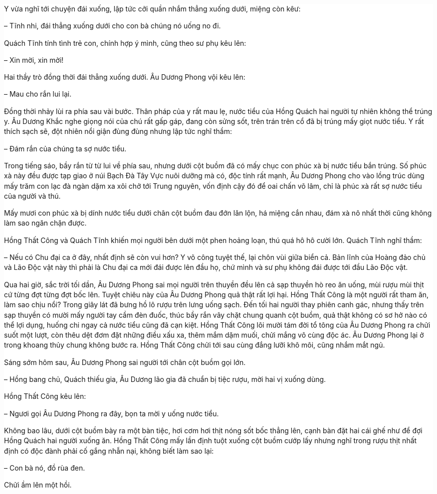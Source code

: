 Y vừa nghĩ tới chuyện đái xuống, lập tức cởi quần nhắm thẳng xuống dưới, miệng còn kêư:

– Tĩnh nhi, đái thẳng xuống dưới cho con bà chúng nó uống no đi.

Quách Tĩnh tính tình trẻ con, chính hợp ý mình, cũng theo sư phụ kêu lên:

– Xin mời, xin mời!

Hai thầy trò đồng thời đái thẳng xuống dưới. Âu Dương Phong vội kêu lên:

– Mau cho rắn lui lại.

Ðồng thời nhảy lùi ra phía sau vài bước. Thân pháp của y rất mau lẹ, nước tiểu của Hồng Quách hai người tự nhiên không thể trúng y. Âu Dương Khắc nghe giọng nói của chú rất gấp gáp, đang còn sửng sốt, trên trán trên cổ đã bị trúng mấy giọt nước tiểu. Y rất thích sạch sẽ, đột nhiên nổi giận đùng đùng nhưng lập tức nghĩ thầm:

– Đám rắn của chúng ta sợ nước tiểu.

Trong tiếng sáo, bầy rắn từ từ lui về phía sau, nhưng dưới cột buồm đã có mấy chục con phúc xà bị nước tiểu bắn trúng. Số phúc xà này đều được tạp giao ở núi Bạch Đà Tây Vực nuôi dưỡng mà có, độc tính rất mạnh, Âu Dương Phong cho vào lồng trúc dùng mấy trăm con lạc đà ngàn dặm xa xôi chở tới Trung nguyên, vốn định cậy đó để oai chấn võ lâm, chỉ là phúc xà rất sợ nước tiểu của người và thú.

Mấy mươi con phúc xà bị dính nước tiểu dưới chân cột buồm đau đớn lăn lộn, há miệng cắn nhau, đám xà nô nhất thời cũng không làm sao ngăn chặn được.

Hồng Thất Công và Quách Tĩnh khiến mọi người bên dưới một phen hoảng loạn, thú quá hô hô cười lớn. Quách Tĩnh nghĩ thầm:

– Nếu có Chu đại ca ở đây, nhất định sẽ còn vui hơn? Y võ công tuyệt thế, lại chôn vùi giữa biển cả. Bản lĩnh của Hoàng đảo chủ và Lão Độc vật này thì phải là Chu đại ca mới đái được lên đầu họ, chứ mình và sư phụ không đái được tới đầu Lão Độc vật.

Qua hai giờ, sắc trời tối dần, Âu Dương Phong sai mọi người trên thuyền đều lên cả sạp thuyền hò reo ăn uống, mùi rượu mùi thịt cứ từng đợt từng đợt bốc lên. Tuyệt chiêu này của Âu Dương Phong quả thật rất lợi hại. Hồng Thất Công là một người rất tham ăn, làm sao chịu nổi? Trong giây lát đã bưng hồ lô rượu trên lưng uống sạch. Đến tối hai người thay phiên canh gác, nhưng thấy trên sạp thuyền có mười mấy người tay cầm đèn đuốc, thúc bầy rắn vây chặt chung quanh cột buồm, quả thật không có sơ hở nào có thể lợi dụng, huống chi ngay cả nước tiểu cũng đã cạn kiệt. Hồng Thất Công lôi mười tám đời tổ tông của Âu Dương Phong ra chửi suốt một lượt, còn thêu dệt đơm đặt những điều xấu xa, thêm mắm dặm muối, chửi mắng vô cùng độc ác. Âu Dương Phong lại ở trong khoang thủy chung không bước ra. Hồng Thất Công chửi tới sau cùng đắng lưỡi khô môi, cũng nhắm mắt ngủ.

Sáng sớm hôm sau, Âu Dương Phong sai người tới chân cột buồm gọi lớn.

– Hồng bang chủ, Quách thiếu gia, Âu Dương lão gia đã chuẩn bị tiệc rượu, mời hai vị xuống dùng.

Hồng Thất Công kêu lên:

– Ngươi gọi Âu Dương Phong ra đây, bọn ta mời y uống nước tiểu.

Không bao lâu, dưới cột buồm bày ra một bàn tiệc, hơi cơm hơi thịt nóng sốt bốc thẳng lên, cạnh bàn đặt hai cái ghế như để đợi Hồng Quách hai người xuống ăn. Hồng Thất Công mấy lần định tuột xuống cột buồm cướp lấy nhưng nghĩ trong rượu thịt nhất định có độc đành phải cố gắng nhẫn nại, không biết làm sao lại:

– Con bà nó, đồ rùa đen.

Chửi ầm lên một hồi.
